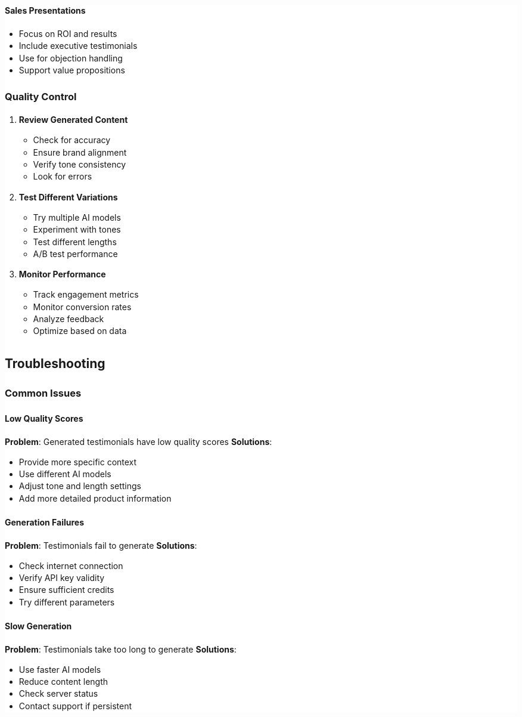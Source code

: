 #### Sales Presentations
- Focus on ROI and results
- Include executive testimonials
- Use for objection handling
- Support value propositions

### Quality Control

1. **Review Generated Content**
   - Check for accuracy
   - Ensure brand alignment
   - Verify tone consistency
   - Look for errors

2. **Test Different Variations**
   - Try multiple AI models
   - Experiment with tones
   - Test different lengths
   - A/B test performance

3. **Monitor Performance**
   - Track engagement metrics
   - Monitor conversion rates
   - Analyze feedback
   - Optimize based on data

## Troubleshooting

### Common Issues

#### Low Quality Scores
**Problem**: Generated testimonials have low quality scores
**Solutions**:
- Provide more specific context
- Use different AI models
- Adjust tone and length settings
- Add more detailed product information

#### Generation Failures
**Problem**: Testimonials fail to generate
**Solutions**:
- Check internet connection
- Verify API key validity
- Ensure sufficient credits
- Try different parameters

#### Slow Generation
**Problem**: Testimonials take too long to generate
**Solutions**:
- Use faster AI models
- Reduce content length
- Check server status
- Contact support if persistent
